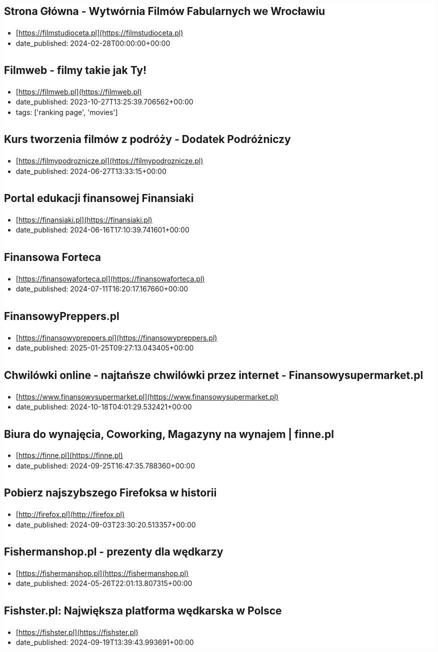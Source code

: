  ## Strona Główna - Wytwórnia Filmów Fabularnych we Wrocławiu
 - [https://filmstudioceta.pl](https://filmstudioceta.pl)
 - date_published: 2024-02-28T00:00:00+00:00

 ## Filmweb - filmy takie jak Ty!
 - [https://filmweb.pl](https://filmweb.pl)
 - date_published: 2023-10-27T13:25:39.706562+00:00
 - tags: ['ranking page', 'movies']

 ## Kurs tworzenia filmów z podróży - Dodatek Podróżniczy
 - [https://filmypodroznicze.pl](https://filmypodroznicze.pl)
 - date_published: 2024-06-27T13:33:15+00:00

 ## Portal edukacji finansowej Finansiaki
 - [https://finansiaki.pl](https://finansiaki.pl)
 - date_published: 2024-06-16T17:10:39.741601+00:00

 ## Finansowa Forteca
 - [https://finansowaforteca.pl](https://finansowaforteca.pl)
 - date_published: 2024-07-11T16:20:17.167660+00:00

 ## FinansowyPreppers.pl
 - [https://finansowypreppers.pl](https://finansowypreppers.pl)
 - date_published: 2025-01-25T09:27:13.043405+00:00

 ## Chwilówki online - najtańsze chwilówki przez internet - Finansowysupermarket.pl
 - [https://www.finansowysupermarket.pl](https://www.finansowysupermarket.pl)
 - date_published: 2024-10-18T04:01:29.532421+00:00

 ## Biura do wynajęcia, Coworking, Magazyny na wynajem | finne.pl
 - [https://finne.pl](https://finne.pl)
 - date_published: 2024-09-25T16:47:35.788360+00:00

 ## Pobierz najszybszego Firefoksa w historii
 - [http://firefox.pl](http://firefox.pl)
 - date_published: 2024-09-03T23:30:20.513357+00:00

 ## Fishermanshop.pl - prezenty dla wędkarzy
 - [https://fishermanshop.pl](https://fishermanshop.pl)
 - date_published: 2024-05-26T22:01:13.807315+00:00

 ## Fishster.pl: Największa platforma wędkarska w Polsce
 - [https://fishster.pl](https://fishster.pl)
 - date_published: 2024-09-19T13:39:43.993691+00:00
